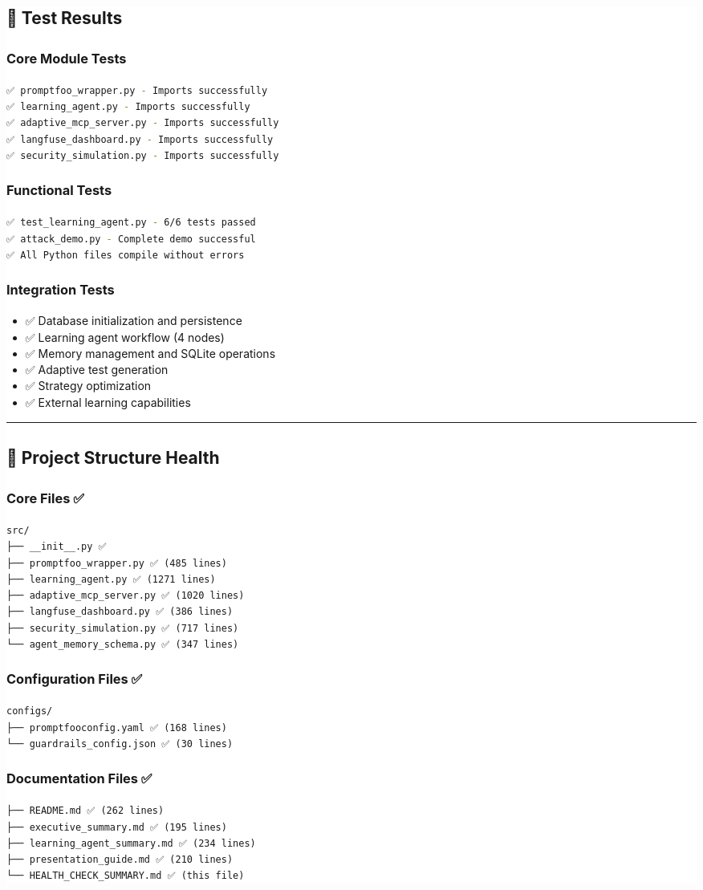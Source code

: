 
## 🧪 Test Results

### Core Module Tests
```bash
✅ promptfoo_wrapper.py - Imports successfully
✅ learning_agent.py - Imports successfully  
✅ adaptive_mcp_server.py - Imports successfully
✅ langfuse_dashboard.py - Imports successfully
✅ security_simulation.py - Imports successfully
```

### Functional Tests
```bash
✅ test_learning_agent.py - 6/6 tests passed
✅ attack_demo.py - Complete demo successful
✅ All Python files compile without errors
```

### Integration Tests
- ✅ Database initialization and persistence
- ✅ Learning agent workflow (4 nodes)
- ✅ Memory management and SQLite operations
- ✅ Adaptive test generation
- ✅ Strategy optimization
- ✅ External learning capabilities

---

## 📁 Project Structure Health

### Core Files ✅
```
src/
├── __init__.py ✅
├── promptfoo_wrapper.py ✅ (485 lines)
├── learning_agent.py ✅ (1271 lines)
├── adaptive_mcp_server.py ✅ (1020 lines)
├── langfuse_dashboard.py ✅ (386 lines)
├── security_simulation.py ✅ (717 lines)
└── agent_memory_schema.py ✅ (347 lines)
```

### Configuration Files ✅
```
configs/
├── promptfooconfig.yaml ✅ (168 lines)
└── guardrails_config.json ✅ (30 lines)
```

### Documentation Files ✅
```
├── README.md ✅ (262 lines)
├── executive_summary.md ✅ (195 lines)
├── learning_agent_summary.md ✅ (234 lines)
├── presentation_guide.md ✅ (210 lines)
└── HEALTH_CHECK_SUMMARY.md ✅ (this file)
```
